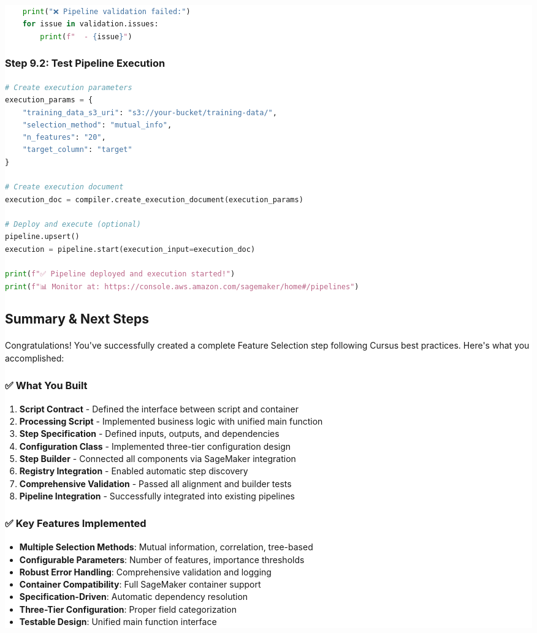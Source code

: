 ```python
    print("❌ Pipeline validation failed:")
    for issue in validation.issues:
        print(f"  - {issue}")
```

### Step 9.2: Test Pipeline Execution

```python
# Create execution parameters
execution_params = {
    "training_data_s3_uri": "s3://your-bucket/training-data/",
    "selection_method": "mutual_info",
    "n_features": "20",
    "target_column": "target"
}

# Create execution document
execution_doc = compiler.create_execution_document(execution_params)

# Deploy and execute (optional)
pipeline.upsert()
execution = pipeline.start(execution_input=execution_doc)

print(f"✅ Pipeline deployed and execution started!")
print(f"📊 Monitor at: https://console.aws.amazon.com/sagemaker/home#/pipelines")
```

## Summary & Next Steps

Congratulations! You've successfully created a complete Feature Selection step following Cursus best practices. Here's what you accomplished:

### ✅ What You Built

1. **Script Contract** - Defined the interface between script and container
2. **Processing Script** - Implemented business logic with unified main function
3. **Step Specification** - Defined inputs, outputs, and dependencies
4. **Configuration Class** - Implemented three-tier configuration design
5. **Step Builder** - Connected all components via SageMaker integration
6. **Registry Integration** - Enabled automatic step discovery
7. **Comprehensive Validation** - Passed all alignment and builder tests
8. **Pipeline Integration** - Successfully integrated into existing pipelines

### ✅ Key Features Implemented

- **Multiple Selection Methods**: Mutual information, correlation, tree-based
- **Configurable Parameters**: Number of features, importance thresholds
- **Robust Error Handling**: Comprehensive validation and logging
- **Container Compatibility**: Full SageMaker container support
- **Specification-Driven**: Automatic dependency resolution
- **Three-Tier Configuration**: Proper field categorization
- **Testable Design**: Unified main function interface
